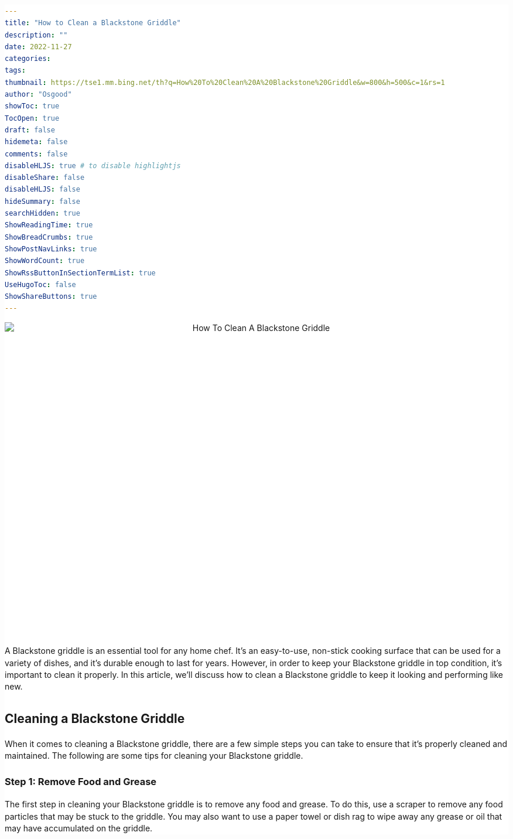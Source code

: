 ```yaml
---
title: "How to Clean a Blackstone Griddle"
description: ""
date: 2022-11-27
categories: 
tags: 
thumbnail: https://tse1.mm.bing.net/th?q=How%20To%20Clean%20A%20Blackstone%20Griddle&w=800&h=500&c=1&rs=1
author: "Osgood"
showToc: true
TocOpen: true
draft: false
hidemeta: false
comments: false
disableHLJS: true # to disable highlightjs
disableShare: false
disableHLJS: false
hideSummary: false
searchHidden: true
ShowReadingTime: true
ShowBreadCrumbs: true
ShowPostNavLinks: true
ShowWordCount: true
ShowRssButtonInSectionTermList: true
UseHugoToc: false
ShowShareButtons: true
---
```


<center>
	<img src="https://tse1.mm.bing.net/th?q=How%20To%20Clean%20A%20Blackstone%20Griddle&w=800&h=500&c=1&rs=1" alt="How To Clean A Blackstone Griddle" width="800" height="500" style="display: block; width: 100%; height: auto">
</center>

<p>A Blackstone griddle is an essential tool for any home chef. It’s an easy-to-use, non-stick cooking surface that can be used for a variety of dishes, and it’s durable enough to last for years. However, in order to keep your Blackstone griddle in top condition, it’s important to clean it properly. In this article, we’ll discuss how to clean a Blackstone griddle to keep it looking and performing like new.</p>

<h2>Cleaning a Blackstone Griddle</h2>

<p>When it comes to cleaning a Blackstone griddle, there are a few simple steps you can take to ensure that it’s properly cleaned and maintained. The following are some tips for cleaning your Blackstone griddle.</p>

<h3>Step 1: Remove Food and Grease</h3>

<p>The first step in cleaning your Blackstone griddle is to remove any food and grease. To do this, use a scraper to remove any food particles that may be stuck to the griddle. You may also want to use a paper towel or dish rag to wipe away any grease or oil that may have accumulated on the griddle.</p>
